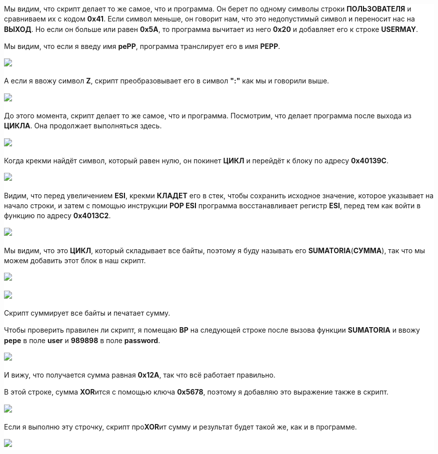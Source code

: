 Мы видим, что скрипт делает то же самое, что и программа. Он берет по одному символы строки **ПОЛЬЗОВАТЕЛЯ** и сравниваем их с кодом **0x41**. Если символ меньше, он говорит нам, что это недопустимый символ и переносит нас на **ВЫХОД**. Но если он больше или равен **0x5A**, то программа вычитает из него **0x20** и добавляет его к строке **USERMAY**.

Мы видим, что если я введу имя **pePP**, программа транслирует его в имя **PEPP**.

![](.gitbook/assets/19/35.png)

А если я ввожу символ **Z**, скрипт преобразовывает его в символ **":"** как мы и говорили выше.

![](.gitbook/assets/19/36.png)

До этого момента, скрипт делает то же самое, что и программа. Посмотрим, что делает программа после выхода из **ЦИКЛА**. Она продолжает выполняться здесь.

![](.gitbook/assets/19/37.png)

Когда крекми найдёт символ, который равен нулю, он покинет **ЦИКЛ** и перейдёт к блоку по адресу **0x40139C**.

![](.gitbook/assets/19/38.png)

Видим, что перед увеличением **ESI**, крекми **КЛАДЕТ** его в стек, чтобы сохранить исходное значение, которое указывает на начало строки, и затем с помощью инструкции **POP ESI** программа восстанавливает регистр **ESI**, перед тем как войти в функцию по адресу **0x4013С2**.

![](.gitbook/assets/19/39.png)

Мы видим, что это **ЦИКЛ**, который складывает все байты, поэтому я буду называть его **SUMATORIA**\(**СУММА**\), так что мы можем добавить этот блок в наш скрипт.

![](.gitbook/assets/19/40.png)

![](.gitbook/assets/19/41.png)

Скрипт суммирует все байты и печатает сумму.

Чтобы проверить правилен ли скрипт, я помещаю **BP** на следующей строке после вызова функции **SUMATORIA** и ввожу **pepe** в поле **user** и **989898** в поле **password**.

![](.gitbook/assets/19/42.png)

И вижу, что получается сумма равная **0x12A**, так что всё работает правильно.

В этой строке, сумма **XOR**ится с помощью ключа **0x5678**, поэтому я добавляю это выражение также в скрипт.

![](.gitbook/assets/19/43.png)

Если я выполню эту строчку, скрипт про**XOR**ит сумму и результат будет такой же, как и в программе.

![](.gitbook/assets/19/44.png)
